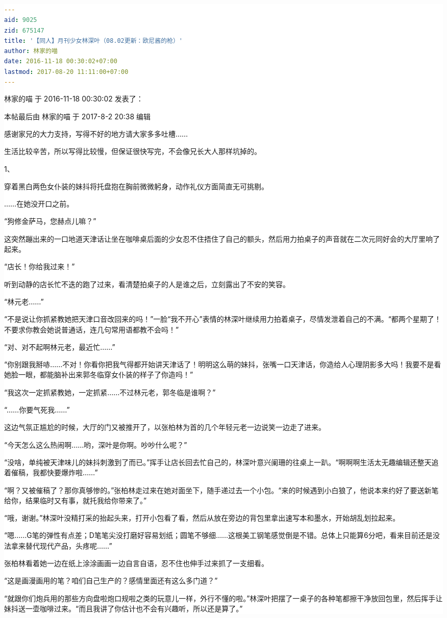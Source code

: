 ```yaml
---
aid: 9025
zid: 675147
title: '【同人】月刊少女林深叶（08.02更新：欧尼酱的枪）'
author: 林家的喵
date: 2016-11-18 00:30:02+07:00
lastmod: 2017-08-20 11:11:00+07:00
---
```


林家的喵 于 2016-11-18 00:30:02 发表了：

本帖最后由 林家的喵 于 2017-8-2 20:38 编辑 

感谢家兄的大力支持，写得不好的地方请大家多多吐槽……

生活比较辛苦，所以写得比较慢，但保证很快写完，不会像兄长大人那样坑掉的。

1、

穿着黑白两色女仆装的妹抖将托盘抱在胸前微微躬身，动作礼仪方面简直无可挑剔。

……在她没开口之前。

“狗修金萨马，您赫点儿嘛？”

这突然蹦出来的一口地道天津话让坐在咖啡桌后面的少女忍不住捂住了自己的额头，然后用力拍桌子的声音就在二次元同好会的大厅里响了起来。

“店长！你给我过来！”

听到动静的店长忙不迭的跑了过来，看清楚拍桌子的人是谁之后，立刻露出了不安的笑容。

“林元老……”

“不是说让你抓紧教她把天津口音改回来的吗！”一脸“我不开心”表情的林深叶继续用力拍着桌子，尽情发泄着自己的不满。“都两个星期了！不要求你教会她说普通话，连几句常用语都教不会吗！”

“对、对不起啊林元老，最近忙……”

“你别跟我掰哧……不对！你看你把我气得都开始讲天津话了！明明这么萌的妹抖，张嘴一口天津话，你造给人心理阴影多大吗！我要不是看她脸一眼，都能脑补出来郭冬临穿女仆装的样子了你造吗！”

“我这次一定抓紧教她，一定抓紧……不过林元老，郭冬临是谁啊？”

“……你要气死我……”

这边气氛正尴尬的时候，大厅的门又被推开了，以张柏林为首的几个年轻元老一边说笑一边走了进来。

“今天怎么这么热闹啊……哟，深叶是你啊。吵吵什么呢？”

“没啥，单纯被天津味儿的妹抖刺激到了而已。”挥手让店长回去忙自己的，林深叶意兴阑珊的往桌上一趴。“啊啊啊生活太无趣编辑还整天追着催稿，我都快要爆炸啦……”

“啊？又被催稿了？那你真够惨的。”张柏林走过来在她对面坐下，随手递过去一个小包。“来的时候遇到小白狼了，他说本来约好了要送新笔给你，结果临时又有事，就托我给你带来了。”

“哦，谢谢。”林深叶没精打采的抬起头来，打开小包看了看，然后从放在旁边的背包里拿出速写本和墨水，开始胡乱划拉起来。

“嗯……G笔的弹性有点差；D笔笔尖没打磨好容易划纸；圆笔不够细……这根美工钢笔感觉倒是不错。总体上只能算6分吧，看来目前还是没法拿来替代现代产品，头疼呢……”

张柏林看着她一边在纸上涂涂画画一边自言自语，忍不住也伸手过来抓了一支细看。

“这是画漫画用的笔？咱们自己生产的？感情里面还有这么多门道？”

“就跟你们炮兵用的那些方向盘啦炮口规啦之类的玩意儿一样，外行不懂的啦。”林深叶把摆了一桌子的各种笔都擦干净放回包里，然后挥手让妹抖送一壶咖啡过来。“而且我讲了你估计也不会有兴趣听，所以还是算了。”
